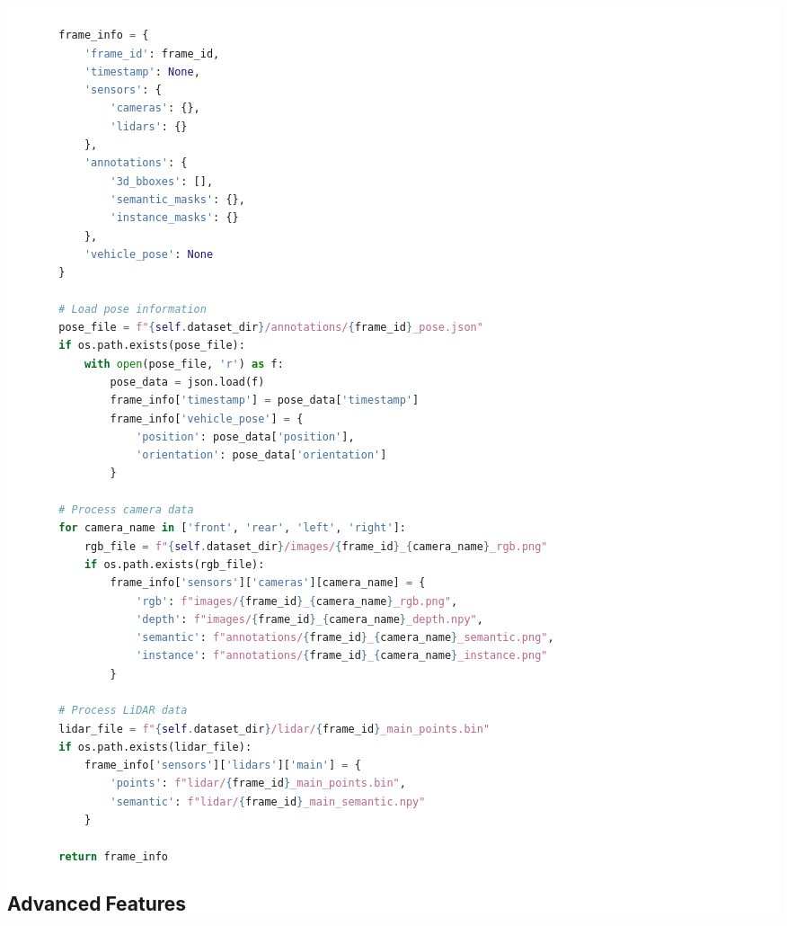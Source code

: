 ```python
        
        frame_info = {
            'frame_id': frame_id,
            'timestamp': None,
            'sensors': {
                'cameras': {},
                'lidars': {}
            },
            'annotations': {
                '3d_bboxes': [],
                'semantic_masks': {},
                'instance_masks': {}
            },
            'vehicle_pose': None
        }
        
        # Load pose information
        pose_file = f"{self.dataset_dir}/annotations/{frame_id}_pose.json"
        if os.path.exists(pose_file):
            with open(pose_file, 'r') as f:
                pose_data = json.load(f)
                frame_info['timestamp'] = pose_data['timestamp']
                frame_info['vehicle_pose'] = {
                    'position': pose_data['position'],
                    'orientation': pose_data['orientation']
                }
        
        # Process camera data
        for camera_name in ['front', 'rear', 'left', 'right']:
            rgb_file = f"{self.dataset_dir}/images/{frame_id}_{camera_name}_rgb.png"
            if os.path.exists(rgb_file):
                frame_info['sensors']['cameras'][camera_name] = {
                    'rgb': f"images/{frame_id}_{camera_name}_rgb.png",
                    'depth': f"images/{frame_id}_{camera_name}_depth.npy",
                    'semantic': f"annotations/{frame_id}_{camera_name}_semantic.png",
                    'instance': f"annotations/{frame_id}_{camera_name}_instance.png"
                }
        
        # Process LiDAR data
        lidar_file = f"{self.dataset_dir}/lidar/{frame_id}_main_points.bin"
        if os.path.exists(lidar_file):
            frame_info['sensors']['lidars']['main'] = {
                'points': f"lidar/{frame_id}_main_points.bin",
                'semantic': f"lidar/{frame_id}_main_semantic.npy"
            }
        
        return frame_info
```

## Advanced Features
